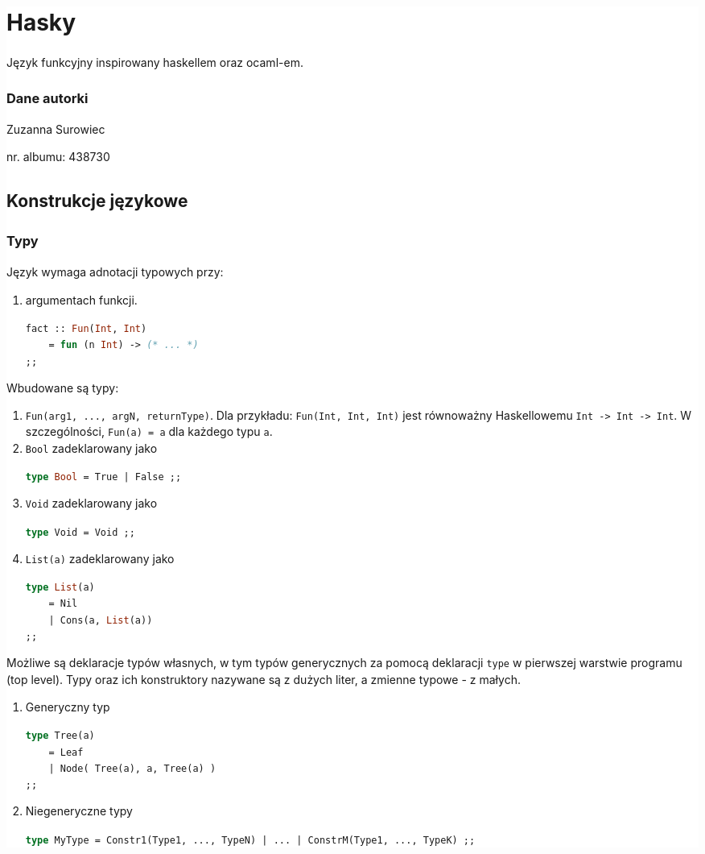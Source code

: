 # Hasky

Język funkcyjny inspirowany haskellem oraz ocaml-em. 


### Dane autorki

Zuzanna Surowiec

nr. albumu: 438730



## Konstrukcje językowe

### Typy

Język wymaga adnotacji typowych przy:
1. argumentach funkcji.
    ```ml
    fact :: Fun(Int, Int) 
        = fun (n Int) -> (* ... *)
    ;;
    ```

Wbudowane są typy:

1. `Fun(arg1, ..., argN, returnType)`. Dla przykładu: `Fun(Int, Int, Int)` jest równoważny Haskellowemu `Int -> Int -> Int`. W szczególności, `Fun(a) = a` dla każdego typu `a`.
2. `Bool` zadeklarowany jako
    ```ml
    type Bool = True | False ;;
    ```
3. `Void` zadeklarowany jako
    ```ml
    type Void = Void ;;
    ```
4. `List(a)` zadeklarowany jako
    ```ml
    type List(a) 
        = Nil
        | Cons(a, List(a))
    ;;
    ```

Możliwe są deklaracje typów własnych, w tym typów generycznych za pomocą deklaracji `type` w pierwszej warstwie programu (top level). Typy oraz ich konstruktory nazywane są z dużych liter, a zmienne typowe - z małych.

1. Generyczny typ 
    ```ml
    type Tree(a) 
        = Leaf
        | Node( Tree(a), a, Tree(a) )
    ;;
    ```
2. Niegeneryczne typy
    ```ml
    type MyType = Constr1(Type1, ..., TypeN) | ... | ConstrM(Type1, ..., TypeK) ;;
    ```
